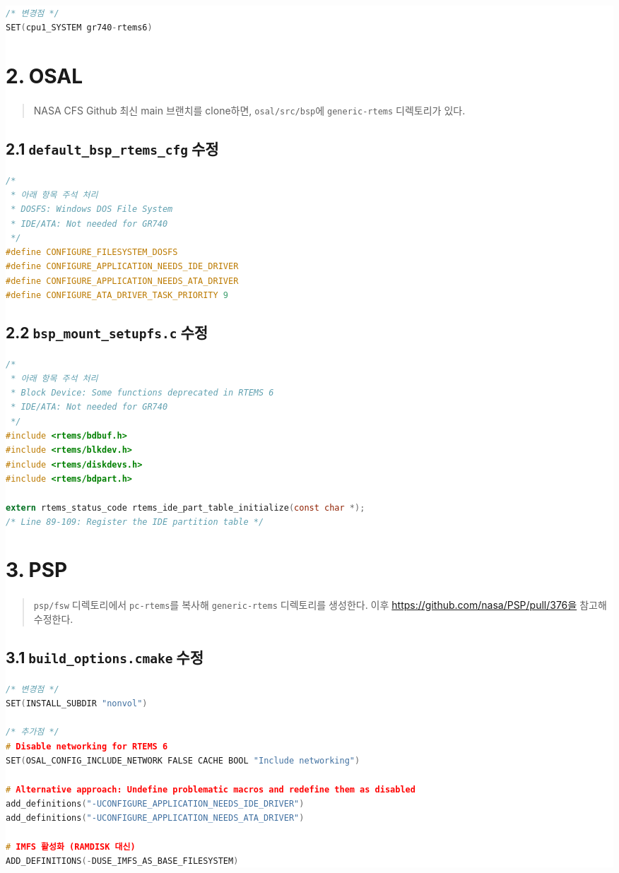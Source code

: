 ```c
/* 변경점 */
SET(cpu1_SYSTEM gr740-rtems6)
```

# 2. OSAL

> NASA CFS Github 최신 main 브랜치를 clone하면, `osal/src/bsp`에 `generic-rtems` 디렉토리가 있다.
> 

## 2.1 `default_bsp_rtems_cfg` 수정

```c
/* 
 * 아래 항목 주석 처리
 * DOSFS: Windows DOS File System
 * IDE/ATA: Not needed for GR740
 */
#define CONFIGURE_FILESYSTEM_DOSFS
#define CONFIGURE_APPLICATION_NEEDS_IDE_DRIVER
#define CONFIGURE_APPLICATION_NEEDS_ATA_DRIVER
#define CONFIGURE_ATA_DRIVER_TASK_PRIORITY 9
```

## 2.2 `bsp_mount_setupfs.c` 수정

```c
/* 
 * 아래 항목 주석 처리
 * Block Device: Some functions deprecated in RTEMS 6
 * IDE/ATA: Not needed for GR740
 */
#include <rtems/bdbuf.h>
#include <rtems/blkdev.h>
#include <rtems/diskdevs.h>
#include <rtems/bdpart.h>

extern rtems_status_code rtems_ide_part_table_initialize(const char *);
/* Line 89-109: Register the IDE partition table */
```

# 3. PSP

> `psp/fsw` 디렉토리에서 `pc-rtems`를 복사해 `generic-rtems` 디렉토리를 생성한다. 이후 https://github.com/nasa/PSP/pull/376을 참고해 수정한다.
> 

## 3.1 `build_options.cmake` 수정

```c
/* 변경점 */
SET(INSTALL_SUBDIR "nonvol")

/* 추가점 */
# Disable networking for RTEMS 6
SET(OSAL_CONFIG_INCLUDE_NETWORK FALSE CACHE BOOL "Include networking")

# Alternative approach: Undefine problematic macros and redefine them as disabled
add_definitions("-UCONFIGURE_APPLICATION_NEEDS_IDE_DRIVER")  
add_definitions("-UCONFIGURE_APPLICATION_NEEDS_ATA_DRIVER")

# IMFS 활성화 (RAMDISK 대신)
ADD_DEFINITIONS(-DUSE_IMFS_AS_BASE_FILESYSTEM)
```